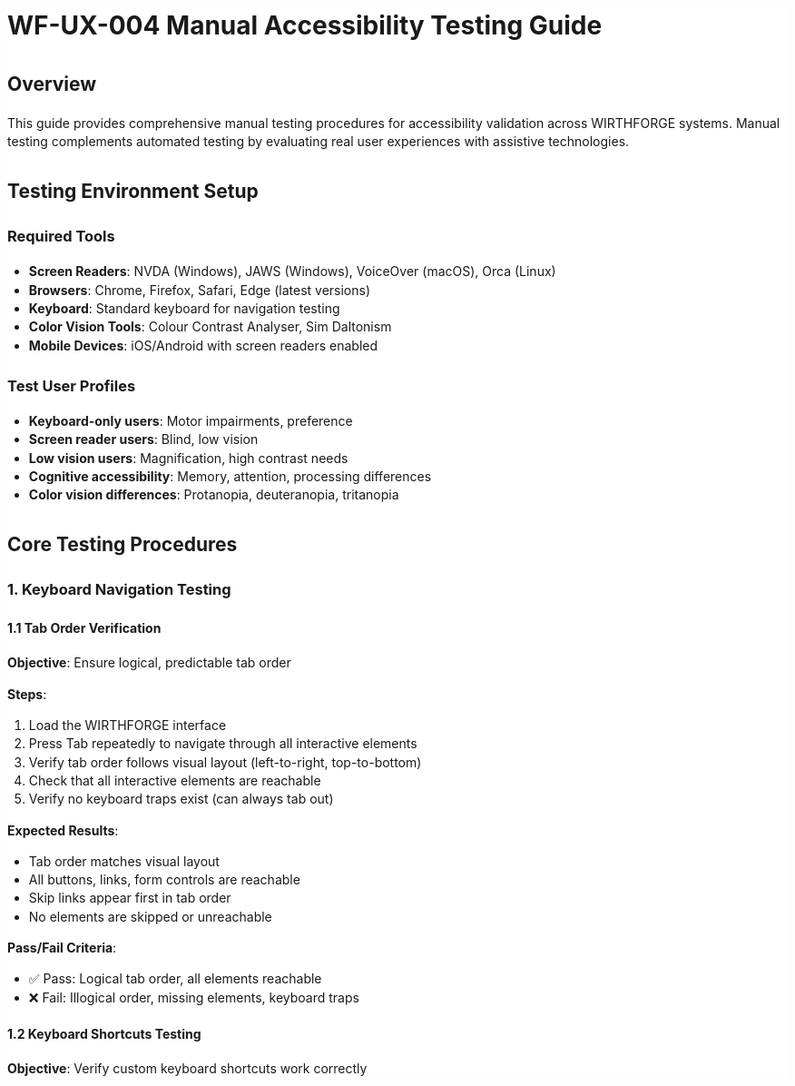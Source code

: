 # WF-UX-004 Manual Accessibility Testing Guide

## Overview
This guide provides comprehensive manual testing procedures for accessibility validation across WIRTHFORGE systems. Manual testing complements automated testing by evaluating real user experiences with assistive technologies.

## Testing Environment Setup

### Required Tools
- **Screen Readers**: NVDA (Windows), JAWS (Windows), VoiceOver (macOS), Orca (Linux)
- **Browsers**: Chrome, Firefox, Safari, Edge (latest versions)
- **Keyboard**: Standard keyboard for navigation testing
- **Color Vision Tools**: Colour Contrast Analyser, Sim Daltonism
- **Mobile Devices**: iOS/Android with screen readers enabled

### Test User Profiles
- **Keyboard-only users**: Motor impairments, preference
- **Screen reader users**: Blind, low vision
- **Low vision users**: Magnification, high contrast needs
- **Cognitive accessibility**: Memory, attention, processing differences
- **Color vision differences**: Protanopia, deuteranopia, tritanopia

## Core Testing Procedures

### 1. Keyboard Navigation Testing

#### 1.1 Tab Order Verification
**Objective**: Ensure logical, predictable tab order

**Steps**:
1. Load the WIRTHFORGE interface
2. Press Tab repeatedly to navigate through all interactive elements
3. Verify tab order follows visual layout (left-to-right, top-to-bottom)
4. Check that all interactive elements are reachable
5. Verify no keyboard traps exist (can always tab out)

**Expected Results**:
- Tab order matches visual layout
- All buttons, links, form controls are reachable
- Skip links appear first in tab order
- No elements are skipped or unreachable

**Pass/Fail Criteria**:
- ✅ Pass: Logical tab order, all elements reachable
- ❌ Fail: Illogical order, missing elements, keyboard traps

#### 1.2 Keyboard Shortcuts Testing
**Objective**: Verify custom keyboard shortcuts work correctly
